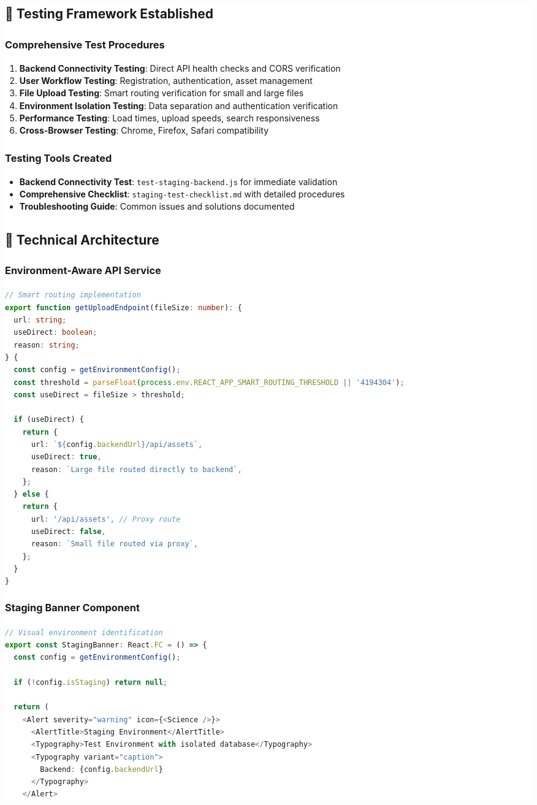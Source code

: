 ## 🧪 **Testing Framework Established**

### **Comprehensive Test Procedures**
1. **Backend Connectivity Testing**: Direct API health checks and CORS verification
2. **User Workflow Testing**: Registration, authentication, asset management
3. **File Upload Testing**: Smart routing verification for small and large files
4. **Environment Isolation Testing**: Data separation and authentication verification
5. **Performance Testing**: Load times, upload speeds, search responsiveness
6. **Cross-Browser Testing**: Chrome, Firefox, Safari compatibility

### **Testing Tools Created**
- **Backend Connectivity Test**: `test-staging-backend.js` for immediate validation
- **Comprehensive Checklist**: `staging-test-checklist.md` with detailed procedures
- **Troubleshooting Guide**: Common issues and solutions documented

## 🔧 **Technical Architecture**

### **Environment-Aware API Service**
```typescript
// Smart routing implementation
export function getUploadEndpoint(fileSize: number): {
  url: string;
  useDirect: boolean;
  reason: string;
} {
  const config = getEnvironmentConfig();
  const threshold = parseFloat(process.env.REACT_APP_SMART_ROUTING_THRESHOLD || '4194304');
  const useDirect = fileSize > threshold;
  
  if (useDirect) {
    return {
      url: `${config.backendUrl}/api/assets`,
      useDirect: true,
      reason: `Large file routed directly to backend`,
    };
  } else {
    return {
      url: '/api/assets', // Proxy route
      useDirect: false,
      reason: `Small file routed via proxy`,
    };
  }
}
```

### **Staging Banner Component**
```typescript
// Visual environment identification
export const StagingBanner: React.FC = () => {
  const config = getEnvironmentConfig();
  
  if (!config.isStaging) return null;
  
  return (
    <Alert severity="warning" icon={<Science />}>
      <AlertTitle>Staging Environment</AlertTitle>
      <Typography>Test Environment with isolated database</Typography>
      <Typography variant="caption">
        Backend: {config.backendUrl}
      </Typography>
    </Alert>
```